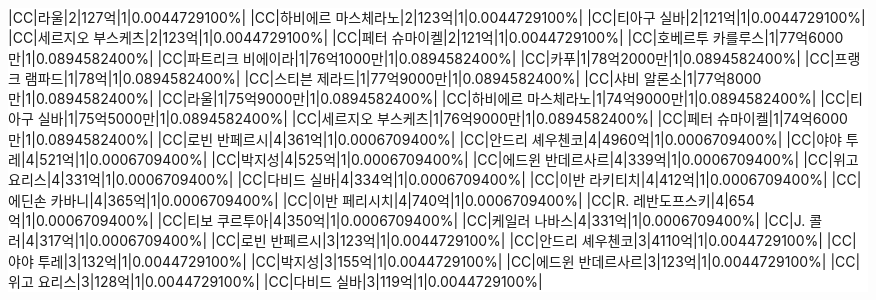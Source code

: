 |CC|라울|2|127억|1|0.0044729100%|
|CC|하비에르 마스체라노|2|123억|1|0.0044729100%|
|CC|티아구 실바|2|121억|1|0.0044729100%|
|CC|세르지오 부스케츠|2|123억|1|0.0044729100%|
|CC|페터 슈마이켈|2|121억|1|0.0044729100%|
|CC|호베르투 카를루스|1|77억6000만|1|0.0894582400%|
|CC|파트리크 비에이라|1|76억1000만|1|0.0894582400%|
|CC|카푸|1|78억2000만|1|0.0894582400%|
|CC|프랭크 램파드|1|78억|1|0.0894582400%|
|CC|스티븐 제라드|1|77억9000만|1|0.0894582400%|
|CC|샤비 알론소|1|77억8000만|1|0.0894582400%|
|CC|라울|1|75억9000만|1|0.0894582400%|
|CC|하비에르 마스체라노|1|74억9000만|1|0.0894582400%|
|CC|티아구 실바|1|75억5000만|1|0.0894582400%|
|CC|세르지오 부스케츠|1|76억9000만|1|0.0894582400%|
|CC|페터 슈마이켈|1|74억6000만|1|0.0894582400%|
|CC|로빈 반페르시|4|361억|1|0.0006709400%|
|CC|안드리 셰우첸코|4|4960억|1|0.0006709400%|
|CC|야야 투레|4|521억|1|0.0006709400%|
|CC|박지성|4|525억|1|0.0006709400%|
|CC|에드윈 반데르사르|4|339억|1|0.0006709400%|
|CC|위고 요리스|4|331억|1|0.0006709400%|
|CC|다비드 실바|4|334억|1|0.0006709400%|
|CC|이반 라키티치|4|412억|1|0.0006709400%|
|CC|에딘손 카바니|4|365억|1|0.0006709400%|
|CC|이반 페리시치|4|740억|1|0.0006709400%|
|CC|R. 레반도프스키|4|654억|1|0.0006709400%|
|CC|티보 쿠르투아|4|350억|1|0.0006709400%|
|CC|케일러 나바스|4|331억|1|0.0006709400%|
|CC|J. 콜러|4|317억|1|0.0006709400%|
|CC|로빈 반페르시|3|123억|1|0.0044729100%|
|CC|안드리 셰우첸코|3|4110억|1|0.0044729100%|
|CC|야야 투레|3|132억|1|0.0044729100%|
|CC|박지성|3|155억|1|0.0044729100%|
|CC|에드윈 반데르사르|3|123억|1|0.0044729100%|
|CC|위고 요리스|3|128억|1|0.0044729100%|
|CC|다비드 실바|3|119억|1|0.0044729100%|